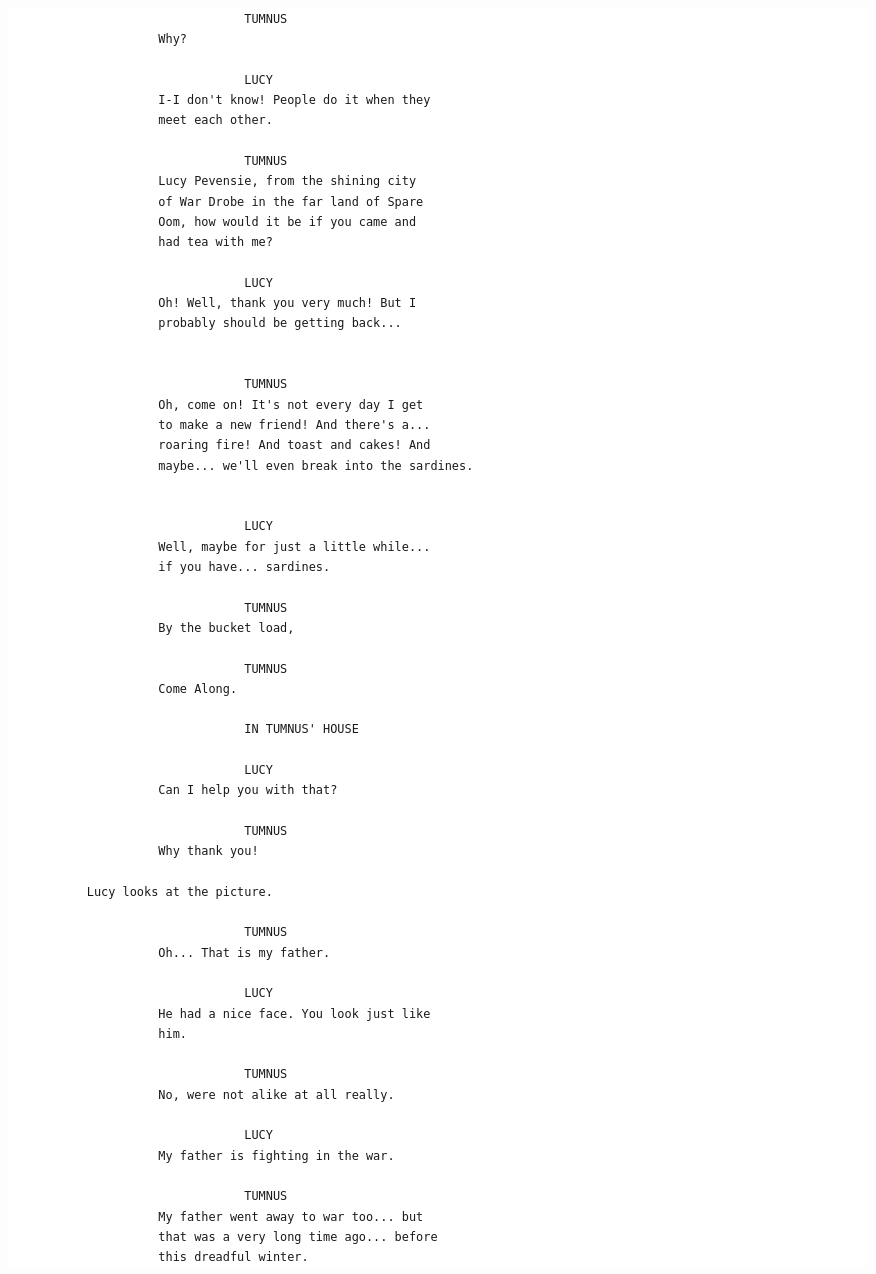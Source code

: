                                      TUMNUS
                         Why?

                                     LUCY
                         I-I don't know! People do it when they 
                         meet each other.
 
                                     TUMNUS
                         Lucy Pevensie, from the shining city 
                         of War Drobe in the far land of Spare 
                         Oom, how would it be if you came and 
                         had tea with me?
 
                                     LUCY
                         Oh! Well, thank you very much! But I 
                         probably should be getting back...
 
                         
                                     TUMNUS
                         Oh, come on! It's not every day I get 
                         to make a new friend! And there's a... 
                         roaring fire! And toast and cakes! And 
                         maybe... we'll even break into the sardines.
 
                         
                                     LUCY
                         Well, maybe for just a little while... 
                         if you have... sardines.
 
                                     TUMNUS
                         By the bucket load,

                                     TUMNUS
                         Come Along.

                                     IN TUMNUS' HOUSE
                         
                                     LUCY
                         Can I help you with that?

                                     TUMNUS
                         Why thank you!

               Lucy looks at the picture.

                                     TUMNUS
                         Oh... That is my father.

                                     LUCY
                         He had a nice face. You look just like 
                         him.
 
                                     TUMNUS
                         No, were not alike at all really.

                                     LUCY
                         My father is fighting in the war.

                                     TUMNUS
                         My father went away to war too... but 
                         that was a very long time ago... before 
                         this dreadful winter.
 